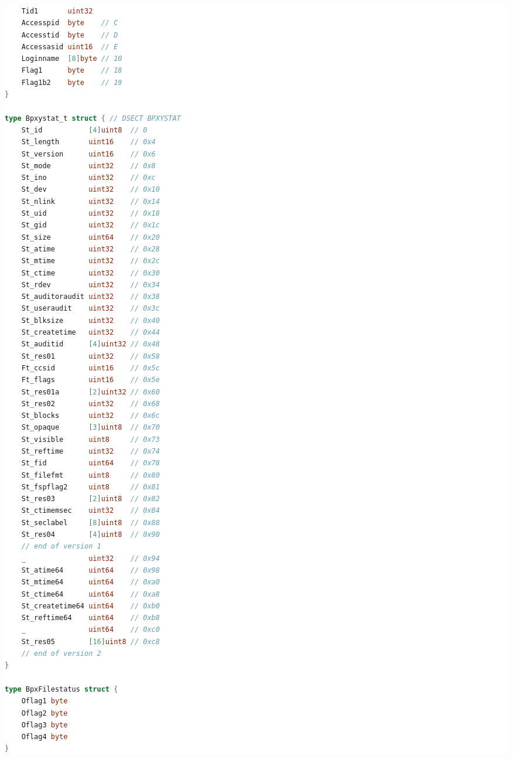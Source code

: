 ```go
	Tid1       uint32
	Accesspid  byte    // C
	Accesstid  byte    // D
	Accessasid uint16  // E
	Loginname  [8]byte // 10
	Flag1      byte    // 18
	Flag1b2    byte    // 19
}

type Bpxystat_t struct { // DSECT BPXYSTAT
	St_id           [4]uint8  // 0
	St_length       uint16    // 0x4
	St_version      uint16    // 0x6
	St_mode         uint32    // 0x8
	St_ino          uint32    // 0xc
	St_dev          uint32    // 0x10
	St_nlink        uint32    // 0x14
	St_uid          uint32    // 0x18
	St_gid          uint32    // 0x1c
	St_size         uint64    // 0x20
	St_atime        uint32    // 0x28
	St_mtime        uint32    // 0x2c
	St_ctime        uint32    // 0x30
	St_rdev         uint32    // 0x34
	St_auditoraudit uint32    // 0x38
	St_useraudit    uint32    // 0x3c
	St_blksize      uint32    // 0x40
	St_createtime   uint32    // 0x44
	St_auditid      [4]uint32 // 0x48
	St_res01        uint32    // 0x58
	Ft_ccsid        uint16    // 0x5c
	Ft_flags        uint16    // 0x5e
	St_res01a       [2]uint32 // 0x60
	St_res02        uint32    // 0x68
	St_blocks       uint32    // 0x6c
	St_opaque       [3]uint8  // 0x70
	St_visible      uint8     // 0x73
	St_reftime      uint32    // 0x74
	St_fid          uint64    // 0x78
	St_filefmt      uint8     // 0x80
	St_fspflag2     uint8     // 0x81
	St_res03        [2]uint8  // 0x82
	St_ctimemsec    uint32    // 0x84
	St_seclabel     [8]uint8  // 0x88
	St_res04        [4]uint8  // 0x90
	// end of version 1
	_               uint32    // 0x94
	St_atime64      uint64    // 0x98
	St_mtime64      uint64    // 0xa0
	St_ctime64      uint64    // 0xa8
	St_createtime64 uint64    // 0xb0
	St_reftime64    uint64    // 0xb8
	_               uint64    // 0xc0
	St_res05        [16]uint8 // 0xc8
	// end of version 2
}

type BpxFilestatus struct {
	Oflag1 byte
	Oflag2 byte
	Oflag3 byte
	Oflag4 byte
}
```